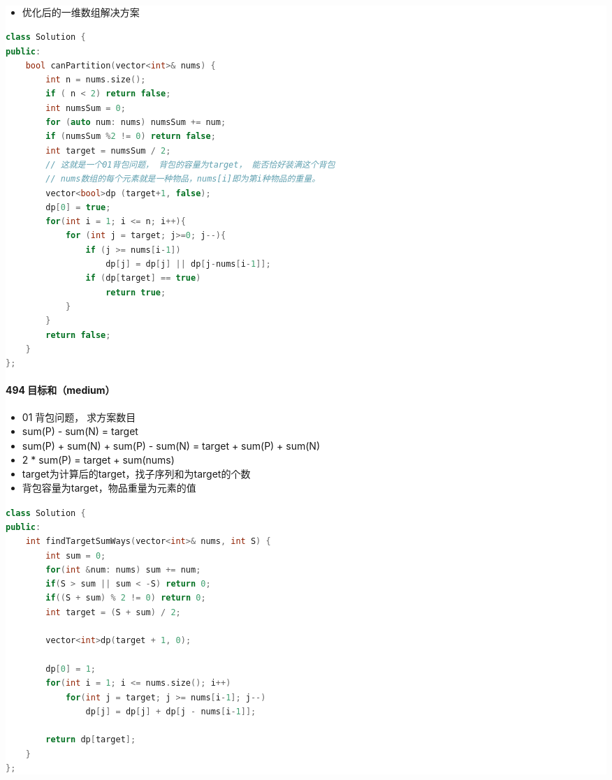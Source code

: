 * 优化后的一维数组解决方案

```c++
class Solution {
public:
    bool canPartition(vector<int>& nums) {
        int n = nums.size();
        if ( n < 2) return false;
        int numsSum = 0;
        for (auto num: nums) numsSum += num;
        if (numsSum %2 != 0) return false;
        int target = numsSum / 2;
        // 这就是一个01背包问题， 背包的容量为target， 能否恰好装满这个背包
        // nums数组的每个元素就是一种物品，nums[i]即为第i种物品的重量。
        vector<bool>dp (target+1, false);
        dp[0] = true;
        for(int i = 1; i <= n; i++){
            for (int j = target; j>=0; j--){
                if (j >= nums[i-1])
                    dp[j] = dp[j] || dp[j-nums[i-1]];
                if (dp[target] == true)
                    return true;
            }
        }
        return false;
    }
};
```



#### 494 目标和（medium）
* 01 背包问题， 求方案数目
* sum(P) - sum(N) = target
* sum(P) + sum(N) + sum(P) - sum(N) = target + sum(P) + sum(N)
* 2 * sum(P) = target + sum(nums)
*  target为计算后的target，找子序列和为target的个数
* 背包容量为target，物品重量为元素的值

```c++
class Solution {
public:
    int findTargetSumWays(vector<int>& nums, int S) {
        int sum = 0;
        for(int &num: nums) sum += num;
        if(S > sum || sum < -S) return 0; 
        if((S + sum) % 2 != 0) return 0; 
        int target = (S + sum) / 2;

        vector<int>dp(target + 1, 0);

        dp[0] = 1;
        for(int i = 1; i <= nums.size(); i++)
            for(int j = target; j >= nums[i-1]; j--)
                dp[j] = dp[j] + dp[j - nums[i-1]];

        return dp[target];
    }
};
```
